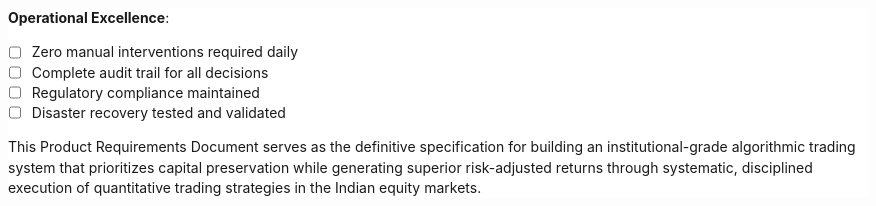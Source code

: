 **Operational Excellence**:
- [ ] Zero manual interventions required daily
- [ ] Complete audit trail for all decisions
- [ ] Regulatory compliance maintained
- [ ] Disaster recovery tested and validated

This Product Requirements Document serves as the definitive specification for building an institutional-grade algorithmic trading system that prioritizes capital preservation while generating superior risk-adjusted returns through systematic, disciplined execution of quantitative trading strategies in the Indian equity markets.